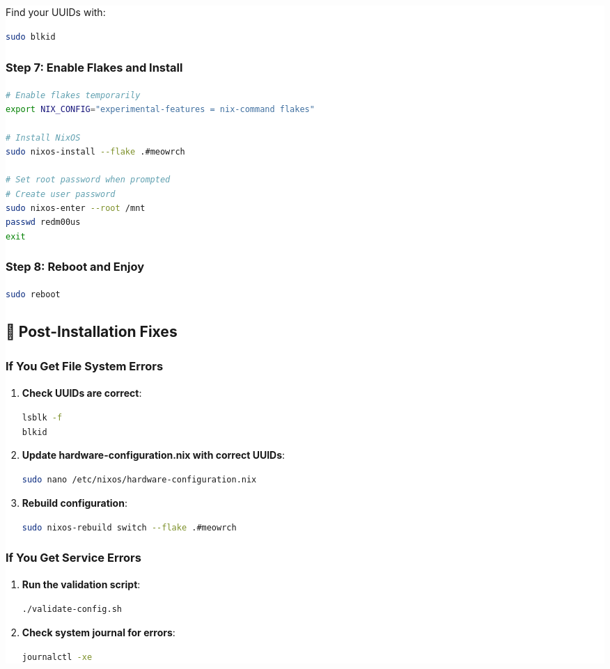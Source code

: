Find your UUIDs with:
```bash
sudo blkid
```

### Step 7: Enable Flakes and Install

```bash
# Enable flakes temporarily
export NIX_CONFIG="experimental-features = nix-command flakes"

# Install NixOS
sudo nixos-install --flake .#meowrch

# Set root password when prompted
# Create user password
sudo nixos-enter --root /mnt
passwd redm00us
exit
```

### Step 8: Reboot and Enjoy

```bash
sudo reboot
```

## 🔧 Post-Installation Fixes

### If You Get File System Errors

1. **Check UUIDs are correct**:
   ```bash
   lsblk -f
   blkid
   ```

2. **Update hardware-configuration.nix with correct UUIDs**:
   ```bash
   sudo nano /etc/nixos/hardware-configuration.nix
   ```

3. **Rebuild configuration**:
   ```bash
   sudo nixos-rebuild switch --flake .#meowrch
   ```

### If You Get Service Errors

1. **Run the validation script**:
   ```bash
   ./validate-config.sh
   ```

2. **Check system journal for errors**:
   ```bash
   journalctl -xe
   ```
